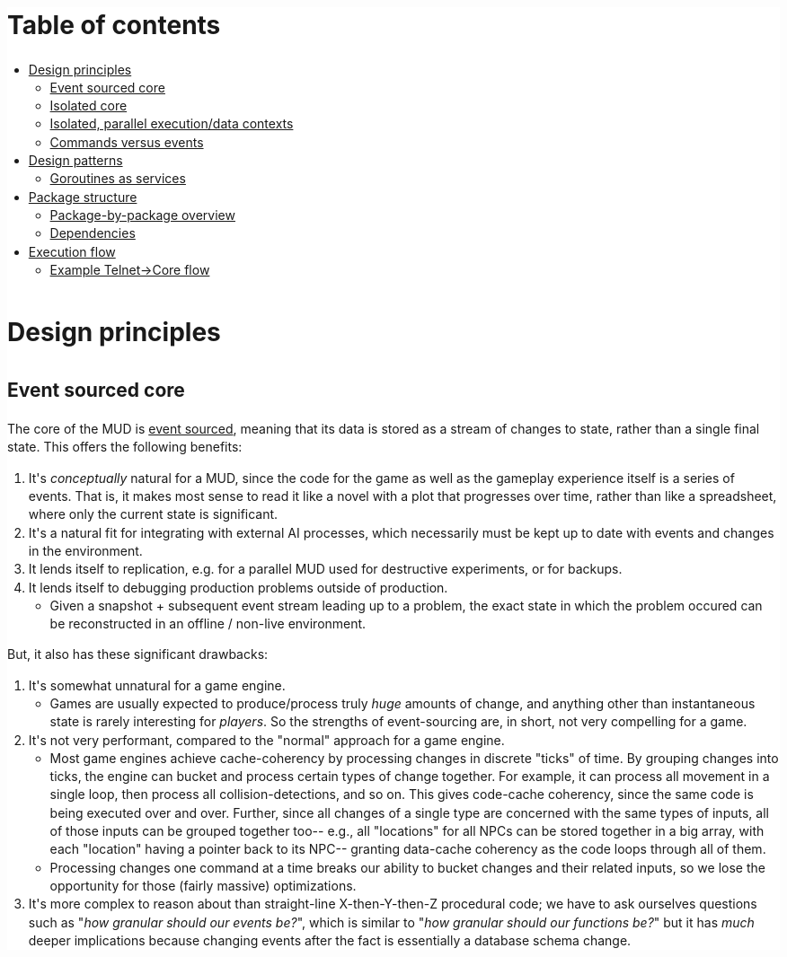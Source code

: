 # Table of contents
* [Design principles](#design-principles)
   * [Event sourced core](#event-sourced-core)
   * [Isolated core](#isolated-core)
   * [Isolated, parallel execution/data contexts](#isolated-parallel-executiondata-contexts)
   * [Commands versus events](#commands-versus-events)
* [Design patterns](#design-patterns)
   * [Goroutines as services](#goroutines-as-services)
* [Package structure](#package-structure)
   * [Package-by-package overview](#package-by-package-overview)
   * [Dependencies](#dependencies)
* [Execution flow](#execution-flow)
   * [Example Telnet->Core flow](#example-telnet-core-flow)

# Design principles
## Event sourced core
The core of the MUD is [event sourced](https://martinfowler.com/eaaDev/EventSourcing.html), meaning that
its data is stored as a stream of changes to state, rather than a single final state. This offers the
following benefits:
1. It's _conceptually_ natural for a MUD, since the code for the game as well as the gameplay
  experience itself is a series of events. That is, it makes most sense to read it like a novel
  with a plot that progresses over time, rather than like a spreadsheet, where only the current
  state is significant.
1. It's a natural fit for integrating with external AI processes, which necessarily must be kept
  up to date with events and changes in the environment.
1. It lends itself to replication, e.g. for a parallel MUD used for destructive experiments, or for
  backups.
1. It lends itself to debugging production problems outside of production.
   * Given a snapshot + subsequent event stream leading up to a problem, the exact state in which the
     problem occured can be reconstructed in an offline / non-live environment.

But, it also has these significant drawbacks:
1. It's somewhat unnatural for a game engine.
   * Games are usually expected to produce/process truly _huge_ amounts of change, and anything other
      than instantaneous state is rarely interesting for _players_. So the strengths of event-sourcing
      are, in short, not very compelling for a game.
1. It's not very performant, compared to the "normal" approach for a game engine.
   * Most game engines achieve cache-coherency by processing changes in discrete "ticks" of time. By
   grouping changes into ticks, the engine can bucket and process certain types of change together.
   For example, it can process all movement in a single loop, then process all collision-detections,
   and so on. This gives code-cache coherency, since the same code is being executed over and over.
   Further, since all changes of a single type are concerned with the same types of inputs, all of
   those inputs can be grouped together too-- e.g., all "locations" for all NPCs can be stored together
   in a big array, with each "location" having a pointer back to its NPC-- granting data-cache coherency
   as the code loops through all of them.
   * Processing changes one command at a time breaks our ability to bucket changes and their related
   inputs, so we lose the opportunity for those (fairly massive) optimizations.
1. It's more complex to reason about than straight-line X-then-Y-then-Z procedural code; we have to
   ask ourselves questions such as "_how granular should our events be?_", which is similar to "_how
   granular should our functions be?_" but it has *much* deeper implications because changing events after
   the fact is essentially a database schema change.
